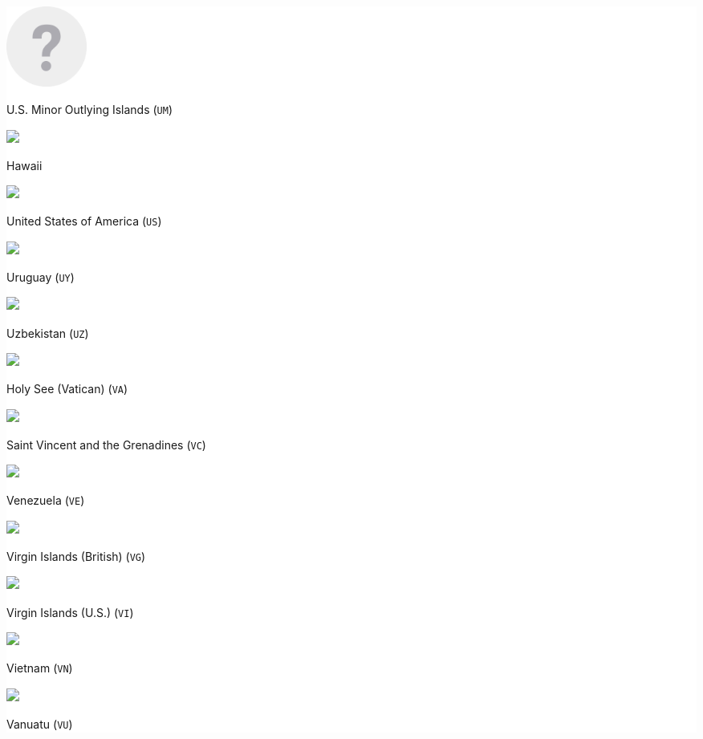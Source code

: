   <div><img src="flags/xx.svg" width="100"/><p>U.S. Minor Outlying Islands (<code>UM</code>)</p></div>
  <div><img src="flags/us-hi.svg" width="100"/><p>Hawaii</p></div>
  <div><img src="flags/us.svg" width="100"/><p>United States of America (<code>US</code>)</p></div>
  <div><img src="flags/uy.svg" width="100"/><p>Uruguay (<code>UY</code>)</p></div>
  <div><img src="flags/uz.svg" width="100"/><p>Uzbekistan (<code>UZ</code>)</p></div>
  <div><img src="flags/va.svg" width="100"/><p>Holy See (Vatican) (<code>VA</code>)</p></div>
  <div><img src="flags/vc.svg" width="100"/><p>Saint Vincent and the Grenadines (<code>VC</code>)</p></div>
  <div><img src="flags/ve.svg" width="100"/><p>Venezuela (<code>VE</code>)</p></div>
  <div><img src="flags/vg.svg" width="100"/><p>Virgin Islands (British) (<code>VG</code>)</p></div>
  <div><img src="flags/vi.svg" width="100"/><p>Virgin Islands (U.S.) (<code>VI</code>)</p></div>
  <div><img src="flags/vn.svg" width="100"/><p>Vietnam (<code>VN</code>)</p></div>
  <div><img src="flags/vu.svg" width="100"/><p>Vanuatu (<code>VU</code>)</p></div>